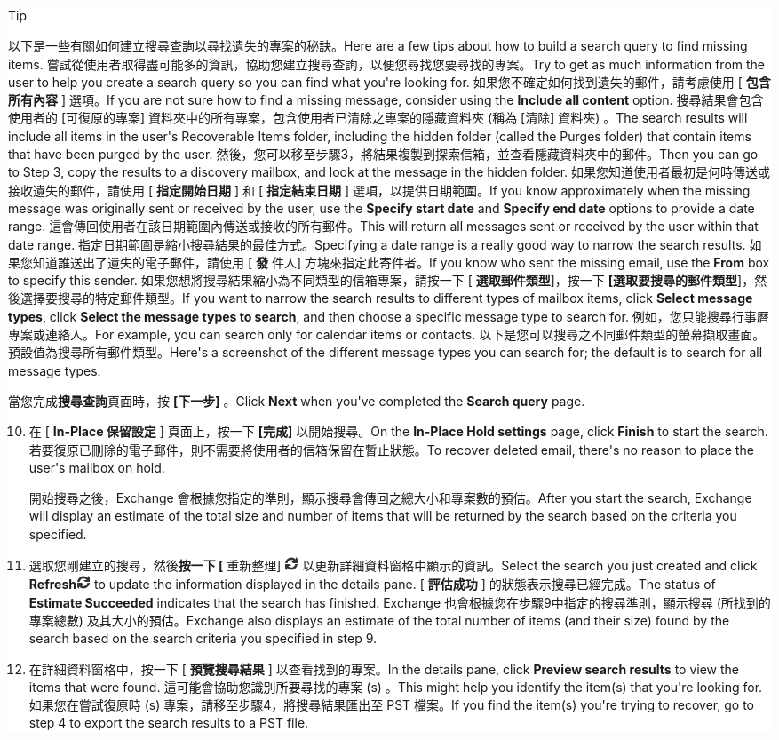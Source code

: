    > [!TIP]
   >  <span data-ttu-id="51a68-176">以下是一些有關如何建立搜尋查詢以尋找遺失的專案的秘訣。</span><span class="sxs-lookup"><span data-stu-id="51a68-176">Here are a few tips about how to build a search query to find missing items.</span></span> <span data-ttu-id="51a68-177">嘗試從使用者取得盡可能多的資訊，協助您建立搜尋查詢，以便您尋找您要尋找的專案。</span><span class="sxs-lookup"><span data-stu-id="51a68-177">Try to get as much information from the user to help you create a search query so you can find what you're looking for.</span></span> <span data-ttu-id="51a68-178">如果您不確定如何找到遺失的郵件，請考慮使用 [ **包含所有內容** ] 選項。</span><span class="sxs-lookup"><span data-stu-id="51a68-178">If you are not sure how to find a missing message, consider using the **Include all content** option.</span></span> <span data-ttu-id="51a68-179">搜尋結果會包含使用者的 [可復原的專案] 資料夾中的所有專案，包含使用者已清除之專案的隱藏資料夾 (稱為 [清除] 資料夾) 。</span><span class="sxs-lookup"><span data-stu-id="51a68-179">The search results will include all items in the user's Recoverable Items folder, including the hidden folder (called the Purges folder) that contain items that have been purged by the user.</span></span> <span data-ttu-id="51a68-180">然後，您可以移至步驟3，將結果複製到探索信箱，並查看隱藏資料夾中的郵件。</span><span class="sxs-lookup"><span data-stu-id="51a68-180">Then you can go to Step 3, copy the results to a discovery mailbox, and look at the message in the hidden folder.</span></span> <span data-ttu-id="51a68-181">如果您知道使用者最初是何時傳送或接收遺失的郵件，請使用 [ **指定開始日期** ] 和 [ **指定結束日期** ] 選項，以提供日期範圍。</span><span class="sxs-lookup"><span data-stu-id="51a68-181">If you know approximately when the missing message was originally sent or received by the user, use the **Specify start date** and **Specify end date** options to provide a date range.</span></span> <span data-ttu-id="51a68-182">這會傳回使用者在該日期範圍內傳送或接收的所有郵件。</span><span class="sxs-lookup"><span data-stu-id="51a68-182">This will return all messages sent or received by the user within that date range.</span></span> <span data-ttu-id="51a68-183">指定日期範圍是縮小搜尋結果的最佳方式。</span><span class="sxs-lookup"><span data-stu-id="51a68-183">Specifying a date range is a really good way to narrow the search results.</span></span> <span data-ttu-id="51a68-184">如果您知道誰送出了遺失的電子郵件，請使用 [ **發** 件人] 方塊來指定此寄件者。</span><span class="sxs-lookup"><span data-stu-id="51a68-184">If you know who sent the missing email, use the **From** box to specify this sender.</span></span> <span data-ttu-id="51a68-185">如果您想將搜尋結果縮小為不同類型的信箱專案，請按一下 [ **選取郵件類型**]，按一下 **[選取要搜尋的郵件類型**]，然後選擇要搜尋的特定郵件類型。</span><span class="sxs-lookup"><span data-stu-id="51a68-185">If you want to narrow the search results to different types of mailbox items, click **Select message types**, click **Select the message types to search**, and then choose a specific message type to search for.</span></span> <span data-ttu-id="51a68-186">例如，您只能搜尋行事曆專案或連絡人。</span><span class="sxs-lookup"><span data-stu-id="51a68-186">For example, you can search only for calendar items or contacts.</span></span> <span data-ttu-id="51a68-187">以下是您可以搜尋之不同郵件類型的螢幕擷取畫面。預設值為搜尋所有郵件類型。</span><span class="sxs-lookup"><span data-stu-id="51a68-187">Here's a screenshot of the different message types you can search for; the default is to search for all message types.</span></span> 
  
   <span data-ttu-id="51a68-188">當您完成**搜尋查詢**頁面時，按 **[下一步]** 。</span><span class="sxs-lookup"><span data-stu-id="51a68-188">Click **Next** when you've completed the **Search query** page.</span></span> 
    
10. <span data-ttu-id="51a68-189">在 [ **In-Place 保留設定** ] 頁面上，按一下 **[完成]** 以開始搜尋。</span><span class="sxs-lookup"><span data-stu-id="51a68-189">On the **In-Place Hold settings** page, click **Finish** to start the search.</span></span> <span data-ttu-id="51a68-190">若要復原已刪除的電子郵件，則不需要將使用者的信箱保留在暫止狀態。</span><span class="sxs-lookup"><span data-stu-id="51a68-190">To recover deleted email, there's no reason to place the user's mailbox on hold.</span></span> 
    
    <span data-ttu-id="51a68-191">開始搜尋之後，Exchange 會根據您指定的準則，顯示搜尋會傳回之總大小和專案數的預估。</span><span class="sxs-lookup"><span data-stu-id="51a68-191">After you start the search, Exchange will display an estimate of the total size and number of items that will be returned by the search based on the criteria you specified.</span></span>
    
11. <span data-ttu-id="51a68-192">選取您剛建立的搜尋，然後**按一下 [** 重新整理] ![ ](../media/165fb3ad-38a8-4dd9-9e76-296aefd96334.png) 以更新詳細資料窗格中顯示的資訊。</span><span class="sxs-lookup"><span data-stu-id="51a68-192">Select the search you just created and click **Refresh**![refresh](../media/165fb3ad-38a8-4dd9-9e76-296aefd96334.png) to update the information displayed in the details pane.</span></span> <span data-ttu-id="51a68-193">[ **評估成功** ] 的狀態表示搜尋已經完成。</span><span class="sxs-lookup"><span data-stu-id="51a68-193">The status of **Estimate Succeeded** indicates that the search has finished.</span></span> <span data-ttu-id="51a68-194">Exchange 也會根據您在步驟9中指定的搜尋準則，顯示搜尋 (所找到的專案總數) 及其大小的預估。</span><span class="sxs-lookup"><span data-stu-id="51a68-194">Exchange also displays an estimate of the total number of items (and their size) found by the search based on the search criteria you specified in step 9.</span></span> 
    
12. <span data-ttu-id="51a68-195">在詳細資料窗格中，按一下 [ **預覽搜尋結果** ] 以查看找到的專案。</span><span class="sxs-lookup"><span data-stu-id="51a68-195">In the details pane, click **Preview search results** to view the items that were found.</span></span> <span data-ttu-id="51a68-196">這可能會協助您識別所要尋找的專案 (s) 。</span><span class="sxs-lookup"><span data-stu-id="51a68-196">This might help you identify the item(s) that you're looking for.</span></span> <span data-ttu-id="51a68-197">如果您在嘗試復原時 (s) 專案，請移至步驟4，將搜尋結果匯出至 PST 檔案。</span><span class="sxs-lookup"><span data-stu-id="51a68-197">If you find the item(s) you're trying to recover, go to step 4 to export the search results to a PST file.</span></span> 
    